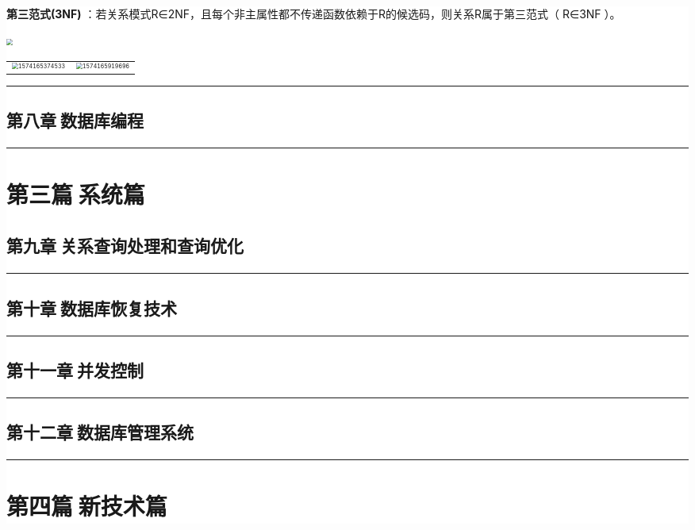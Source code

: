**第三范式(3NF)** ：若关系模式R∈2NF，且每个非主属性都不传递函数依赖于R的候选码，则关系R属于第三范式（ R∈3NF ）。

<img src="C:\Users\HP\AppData\Roaming\Typora\typora-user-images\1574153431773.png" style="zoom:50%;" />

<table><tr>
    <td>
        <img src="C:\Users\HP\AppData\Roaming\Typora\typora-user-images\1574165374533.png" alt="1574165374533" style="zoom:50%;" align='left'/>
     </td>
    <td>
        <img src="C:\Users\HP\AppData\Roaming\Typora\typora-user-images\1574165919696.png" alt="1574165919696" style="zoom:50%;" align='left'/>
    </td>
    </tr>
</table>





---



## 第八章 数据库编程

---



# 第三篇 系统篇

## 第九章 关系查询处理和查询优化

---



## 第十章 数据库恢复技术

---



## 第十一章 并发控制

---



## 第十二章 数据库管理系统

---



# 第四篇 新技术篇
